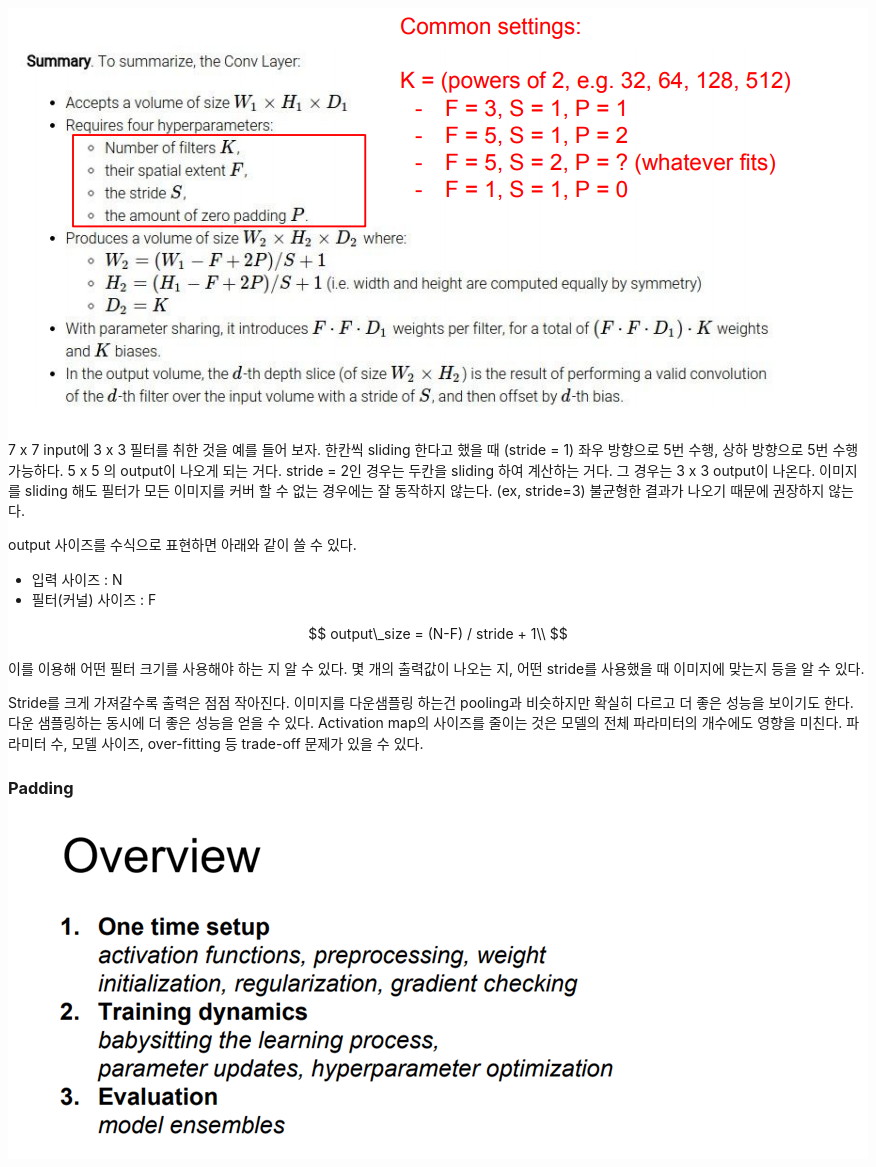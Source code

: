 ![Spatial Dimension](../.gitbook/assets/image%20%28266%29.png)

7 x 7 input에 3 x 3 필터를 취한 것을 예를 들어 보자. 한칸씩 sliding 한다고 했을 때 \(stride = 1\) 좌우 방향으로 5번 수행, 상하 방향으로 5번 수행 가능하다. 5 x 5 의 output이 나오게 되는 거다. stride = 2인 경우는 두칸을 sliding 하여 계산하는 거다. 그 경우는 3 x 3 output이 나온다. 이미지를 sliding 해도 필터가 모든 이미지를 커버 할 수 없는 경우에는 잘 동작하지 않는다. \(ex, stride=3\) 불균형한 결과가 나오기 때문에 권장하지 않는다.

output 사이즈를 수식으로 표현하면 아래와 같이 쓸 수 있다. 

* 입력 사이즈 : N
* 필터\(커널\) 사이즈 : F

$$
output\_size = (N-F)  / stride + 1\\
$$

이를 이용해 어떤 필터 크기를 사용해야 하는 지 알 수 있다. 몇 개의 출력값이 나오는 지, 어떤 stride를 사용했을 때 이미지에 맞는지 등을 알 수 있다.

Stride를 크게 가져갈수록 출력은 점점 작아진다. 이미지를 다운샘플링 하는건 pooling과 비슷하지만 확실히 다르고 더 좋은 성능을 보이기도 한다. 다운 샘플링하는 동시에 더 좋은 성능을 얻을 수 있다. Activation map의 사이즈를 줄이는 것은 모델의 전체 파라미터의 개수에도 영향을 미친다. 파라미터 수, 모델 사이즈, over-fitting 등 trade-off 문제가 있을 수 있다.

### Padding

![](../.gitbook/assets/image%20%28120%29.png)

